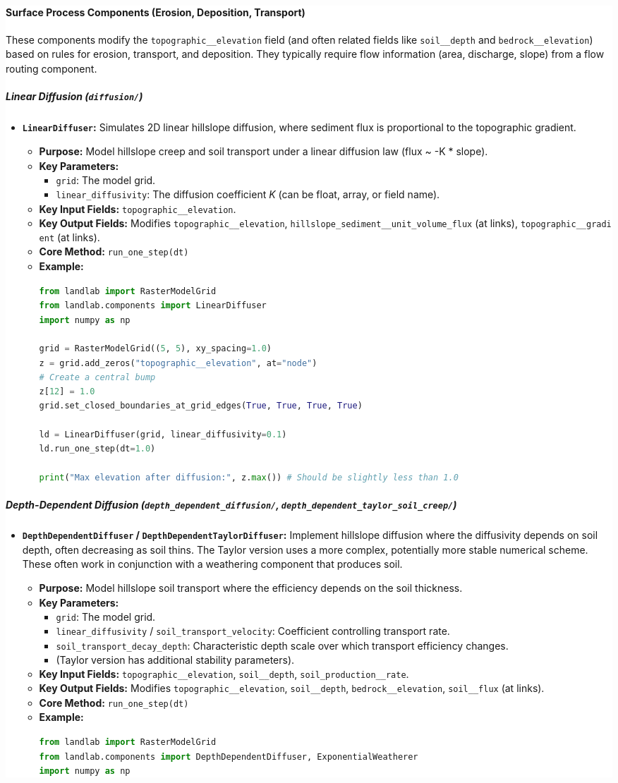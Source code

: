 #### Surface Process Components (Erosion, Deposition, Transport)

These components modify the `topographic__elevation` field (and often related fields like `soil__depth` and `bedrock__elevation`) based on rules for erosion, transport, and deposition. They typically require flow information (area, discharge, slope) from a flow routing component.

##### Linear Diffusion (`diffusion/`)

*   **`LinearDiffuser`:** Simulates 2D linear hillslope diffusion, where sediment flux is proportional to the topographic gradient.

    *   **Purpose:** Model hillslope creep and soil transport under a linear diffusion law (flux ~ -K * slope).
    *   **Key Parameters:**
        *   `grid`: The model grid.
        *   `linear_diffusivity`: The diffusion coefficient *K* (can be float, array, or field name).
    *   **Key Input Fields:** `topographic__elevation`.
    *   **Key Output Fields:** Modifies `topographic__elevation`, `hillslope_sediment__unit_volume_flux` (at links), `topographic__gradient` (at links).
    *   **Core Method:** `run_one_step(dt)`
    *   **Example:**
        ```python
        from landlab import RasterModelGrid
        from landlab.components import LinearDiffuser
        import numpy as np

        grid = RasterModelGrid((5, 5), xy_spacing=1.0)
        z = grid.add_zeros("topographic__elevation", at="node")
        # Create a central bump
        z[12] = 1.0
        grid.set_closed_boundaries_at_grid_edges(True, True, True, True)

        ld = LinearDiffuser(grid, linear_diffusivity=0.1)
        ld.run_one_step(dt=1.0)

        print("Max elevation after diffusion:", z.max()) # Should be slightly less than 1.0
        ```

##### Depth-Dependent Diffusion (`depth_dependent_diffusion/`, `depth_dependent_taylor_soil_creep/`)

*   **`DepthDependentDiffuser` / `DepthDependentTaylorDiffuser`:** Implement hillslope diffusion where the diffusivity depends on soil depth, often decreasing as soil thins. The Taylor version uses a more complex, potentially more stable numerical scheme. These often work in conjunction with a weathering component that produces soil.

    *   **Purpose:** Model hillslope soil transport where the efficiency depends on the soil thickness.
    *   **Key Parameters:**
        *   `grid`: The model grid.
        *   `linear_diffusivity` / `soil_transport_velocity`: Coefficient controlling transport rate.
        *   `soil_transport_decay_depth`: Characteristic depth scale over which transport efficiency changes.
        *   (Taylor version has additional stability parameters).
    *   **Key Input Fields:** `topographic__elevation`, `soil__depth`, `soil_production__rate`.
    *   **Key Output Fields:** Modifies `topographic__elevation`, `soil__depth`, `bedrock__elevation`, `soil__flux` (at links).
    *   **Core Method:** `run_one_step(dt)`
    *   **Example:**
        ```python
        from landlab import RasterModelGrid
        from landlab.components import DepthDependentDiffuser, ExponentialWeatherer
        import numpy as np
